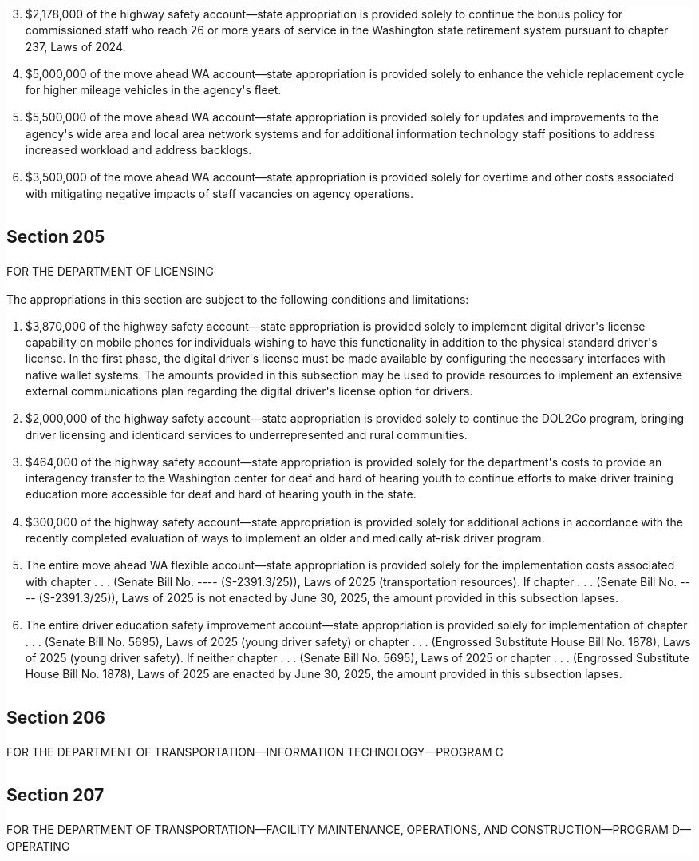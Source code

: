 3. $2,178,000 of the highway safety account—state appropriation is provided solely to continue the bonus policy for commissioned staff who reach 26 or more years of service in the Washington state retirement system pursuant to chapter 237, Laws of 2024.

4. $5,000,000 of the move ahead WA account—state appropriation is provided solely to enhance the vehicle replacement cycle for higher mileage vehicles in the agency's fleet.

5. $5,500,000 of the move ahead WA account—state appropriation is provided solely for updates and improvements to the agency's wide area and local area network systems and for additional information technology staff positions to address increased workload and address backlogs.

6. $3,500,000 of the move ahead WA account—state appropriation is provided solely for overtime and other costs associated with mitigating negative impacts of staff vacancies on agency operations.

## Section 205
FOR THE DEPARTMENT OF LICENSING

The appropriations in this section are subject to the following conditions and limitations:

1. $3,870,000 of the highway safety account—state appropriation is provided solely to implement digital driver's license capability on mobile phones for individuals wishing to have this functionality in addition to the physical standard driver's license. In the first phase, the digital driver's license must be made available by configuring the necessary interfaces with native wallet systems. The amounts provided in this subsection may be used to provide resources to implement an extensive external communications plan regarding the digital driver's license option for drivers.

2. $2,000,000 of the highway safety account—state appropriation is provided solely to continue the DOL2Go program, bringing driver licensing and identicard services to underrepresented and rural communities.

3. $464,000 of the highway safety account—state appropriation is provided solely for the department's costs to provide an interagency transfer to the Washington center for deaf and hard of hearing youth to continue efforts to make driver training education more accessible for deaf and hard of hearing youth in the state.

4. $300,000 of the highway safety account—state appropriation is provided solely for additional actions in accordance with the recently completed evaluation of ways to implement an older and medically at-risk driver program.

5. The entire move ahead WA flexible account—state appropriation is provided solely for the implementation costs associated with chapter . . . (Senate Bill No. ---- (S-2391.3/25)), Laws of 2025 (transportation resources). If chapter . . . (Senate Bill No. ---- (S-2391.3/25)), Laws of 2025 is not enacted by June 30, 2025, the amount provided in this subsection lapses.

6. The entire driver education safety improvement account—state appropriation is provided solely for implementation of chapter . . . (Senate Bill No. 5695), Laws of 2025 (young driver safety) or chapter . . . (Engrossed Substitute House Bill No. 1878), Laws of 2025 (young driver safety). If neither chapter . . . (Senate Bill No. 5695), Laws of 2025 or chapter . . . (Engrossed Substitute House Bill No. 1878), Laws of 2025 are enacted by June 30, 2025, the amount provided in this subsection lapses.

## Section 206
FOR THE DEPARTMENT OF TRANSPORTATION—INFORMATION TECHNOLOGY—PROGRAM C

## Section 207
FOR THE DEPARTMENT OF TRANSPORTATION—FACILITY MAINTENANCE, OPERATIONS, AND CONSTRUCTION—PROGRAM D—OPERATING
